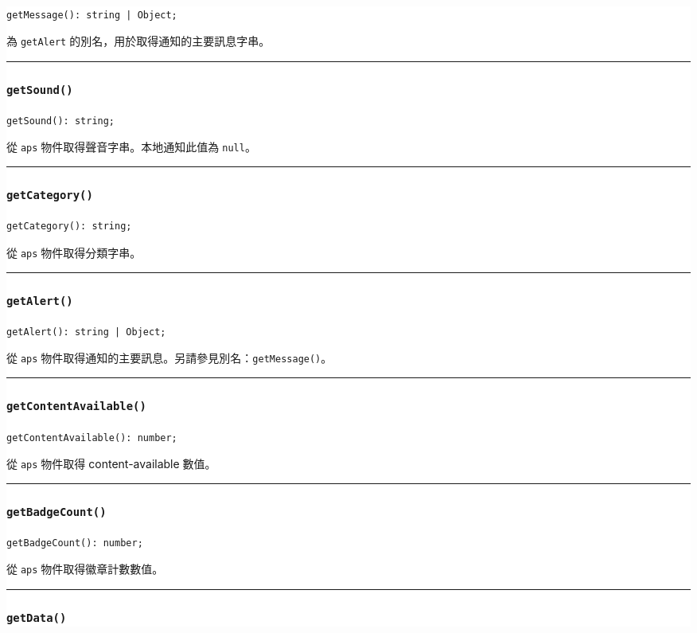 ```tsx
getMessage(): string | Object;
```

為 `getAlert` 的別名，用於取得通知的主要訊息字串。

---

### `getSound()`

```tsx
getSound(): string;
```

從 `aps` 物件取得聲音字串。本地通知此值為 `null`。

---

### `getCategory()`

```tsx
getCategory(): string;
```

從 `aps` 物件取得分類字串。

---

### `getAlert()`

```tsx
getAlert(): string | Object;
```

從 `aps` 物件取得通知的主要訊息。另請參見別名：`getMessage()`。

---

### `getContentAvailable()`

```tsx
getContentAvailable(): number;
```

從 `aps` 物件取得 content-available 數值。

---

### `getBadgeCount()`

```tsx
getBadgeCount(): number;
```

從 `aps` 物件取得徽章計數數值。

---

### `getData()`
